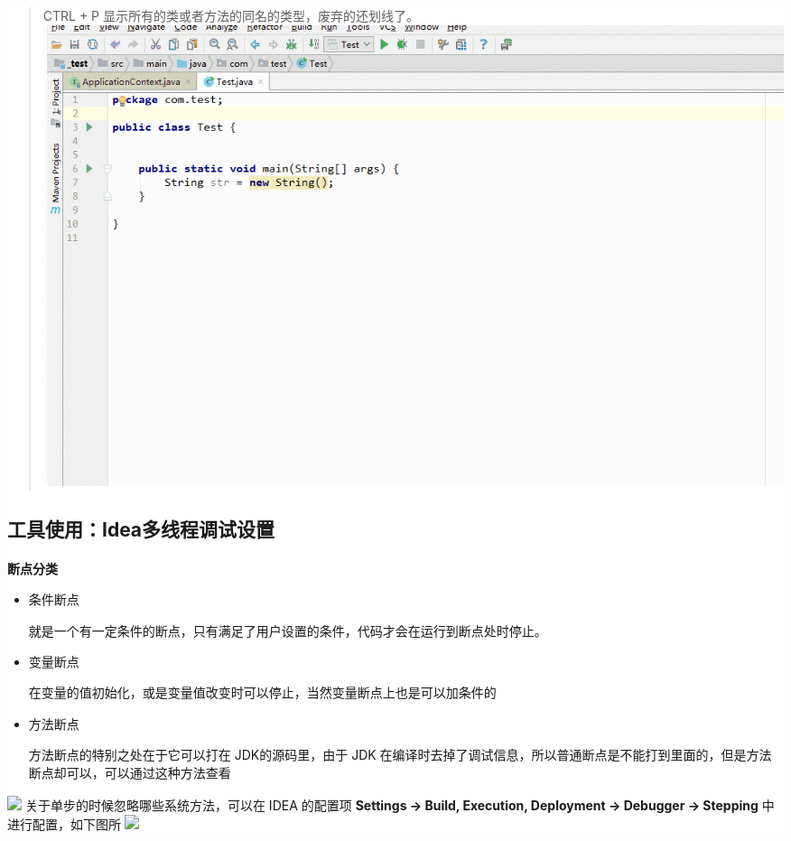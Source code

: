 > CTRL + P 显示所有的类或者方法的同名的类型，废弃的还划线了。
![](./idea/038.gif)



## 工具使用：Idea多线程调试设置

**断点分类**

+ 条件断点    

   就是一个有一定条件的断点，只有满足了用户设置的条件，代码才会在运行到断点处时停止。

+ 变量断点     

	在变量的值初始化，或是变量值改变时可以停止，当然变量断点上也是可以加条件的

+ 方法断点

	方法断点的特别之处在于它可以打在 JDK的源码里，由于 JDK 在编译时去掉了调试信息，所以普通断点是不能打到里面的，但是方法断点却可以，可以通过这种方法查看


![](./idea/075.jpg) 
关于单步的时候忽略哪些系统方法，可以在 IDEA 的配置项 **Settings -> Build, Execution, Deployment -> Debugger -> Stepping** 中进行配置，如下图所
![](./idea/076.jpg) 
